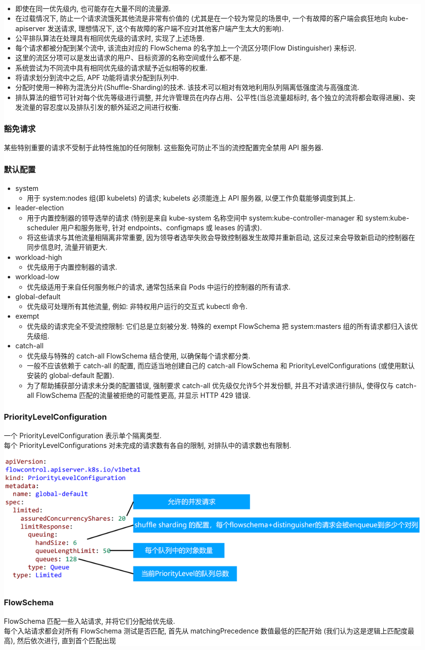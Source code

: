 - 即使在同一优先级内, 也可能存在大量不同的流量源. 
- 在过载情况下, 防止一个请求流饿死其他流是非常有价值的 (尤其是在一个较为常见的场景中, 一个有故障的客户端会疯狂地向 kube-apiserver 发送请求, 理想情况下, 这个有故障的客户端不应对其他客户端产生太大的影响). 
- 公平排队算法在处理具有相同优先级的请求时, 实现了上述场景. 
- 每个请求都被分配到某个流中, 该流由对应的 FlowSchema 的名字加上一个流区分项(Flow Distinguisher) 来标识. 
- 这里的流区分项可以是发出请求的用户、目标资源的名称空间或什么都不是. 
- 系统尝试为不同流中具有相同优先级的请求赋予近似相等的权重. 
- 将请求划分到流中之后, APF 功能将请求分配到队列中. 
- 分配时使用一种称为混洗分片(Shuffle-Sharding)的技术. 该技术可以相对有效地利用队列隔离低强度流与高强度流. 
- 排队算法的细节可针对每个优先等级进行调整, 并允许管理员在内存占用、公平性(当总流量超标时, 各个独立的流将都会取得进展)、突发流量的容忍度以及排队引发的额外延迟之间进行权衡. 

### 豁免请求

某些特别重要的请求不受制于此特性施加的任何限制. 这些豁免可防止不当的流控配置完全禁用 API 服务器. 

### 默认配置

- system
    - 用于 system:nodes 组(即 kubelets) 的请求; kubelets 必须能连上 API 服务器, 以便工作负载能够调度到其上. 
- leader-election
    - 用于内置控制器的领导选举的请求 (特别是来自 kube-system 名称空间中 system:kube-controller-manager 和 system:kube-scheduler 用户和服务账号, 针对 endpoints、configmaps 或 leases 的请求).
    - 将这些请求与其他流量相隔离非常重要, 因为领导者选举失败会导致控制器发生故障并重新启动, 这反过来会导致新启动的控制器在同步信息时, 流量开销更大. 
- workload-high
    - 优先级用于内置控制器的请求. 
- workload-low
    - 优先级适用于来自任何服务帐户的请求, 通常包括来自 Pods 中运行的控制器的所有请求. 
- global-default
    - 优先级可处理所有其他流量, 例如: 非特权用户运行的交互式 kubectl 命令. 
- exempt
    - 优先级的请求完全不受流控限制: 它们总是立刻被分发. 特殊的 exempt FlowSchema 把 system:masters 组的所有请求都归入该优先级组. 
- catch-all
    - 优先级与特殊的 catch-all FlowSchema 结合使用, 以确保每个请求都分类. 
    - 一般不应该依赖于 catch-all 的配置, 而应适当地创建自己的 catch-all FlowSchema 和 PriorityLevelConfigurations (或使用默认安装的 global-default 配置). 
    - 为了帮助捕获部分请求未分类的配置错误, 强制要求 catch-all 优先级仅允许5个并发份额, 并且不对请求进行排队, 使得仅与 catch-all FlowSchema 匹配的流量被拒绝的可能性更高, 并显示 HTTP 429 错误. 

### PriorityLevelConfiguration

一个 PriorityLevelConfiguration 表示单个隔离类型. <br>
每个 PriorityLevelConfigurations 对未完成的请求数有各自的限制, 对排队中的请求数也有限制. 

![PriorityLevelConfiguration](images/PriorityLevelConfiguration.png)
### FlowSchema
FlowSchema 匹配一些入站请求, 并将它们分配给优先级. <br>
每个入站请求都会对所有 FlowSchema 测试是否匹配, 首先从 matchingPrecedence 数值最低的匹配开始 (我们认为这是逻辑上匹配度最高), 然后依次进行, 直到首个匹配出现
